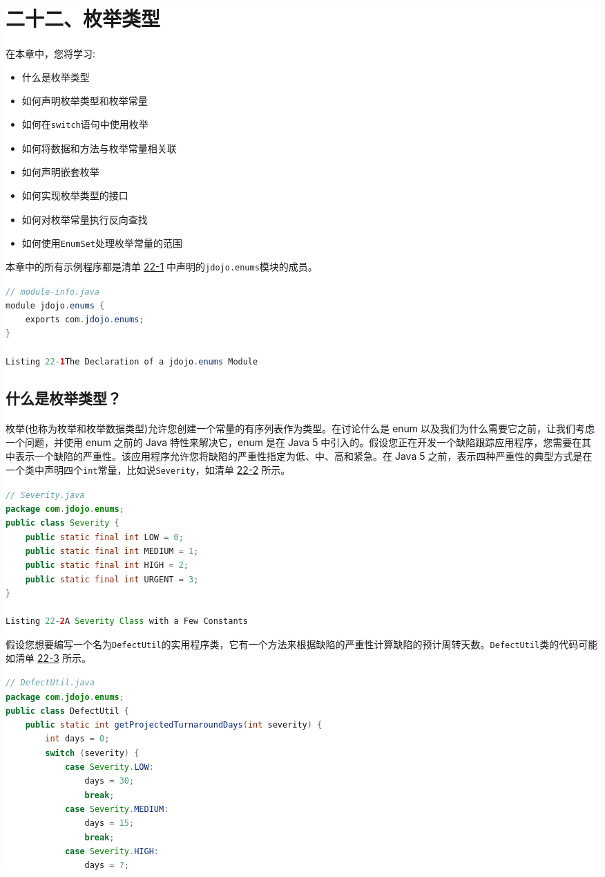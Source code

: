 # 二十二、枚举类型

在本章中，您将学习:

*   什么是枚举类型

*   如何声明枚举类型和枚举常量

*   如何在`switch`语句中使用枚举

*   如何将数据和方法与枚举常量相关联

*   如何声明嵌套枚举

*   如何实现枚举类型的接口

*   如何对枚举常量执行反向查找

*   如何使用`EnumSet`处理枚举常量的范围

本章中的所有示例程序都是清单 [22-1](#PC1) 中声明的`jdojo.enums`模块的成员。

```java
// module-info.java
module jdojo.enums {
    exports com.jdojo.enums;
}

Listing 22-1The Declaration of a jdojo.enums Module

```

## 什么是枚举类型？

枚举(也称为枚举和枚举数据类型)允许您创建一个常量的有序列表作为类型。在讨论什么是 enum 以及我们为什么需要它之前，让我们考虑一个问题，并使用 enum 之前的 Java 特性来解决它，enum 是在 Java 5 中引入的。假设您正在开发一个缺陷跟踪应用程序，您需要在其中表示一个缺陷的严重性。该应用程序允许您将缺陷的严重性指定为低、中、高和紧急。在 Java 5 之前，表示四种严重性的典型方式是在一个类中声明四个`int`常量，比如说`Severity`，如清单 [22-2](#PC2) 所示。

```java
// Severity.java
package com.jdojo.enums;
public class Severity {
    public static final int LOW = 0;
    public static final int MEDIUM = 1;
    public static final int HIGH = 2;
    public static final int URGENT = 3;
}

Listing 22-2A Severity Class with a Few Constants

```

假设您想要编写一个名为`DefectUtil`的实用程序类，它有一个方法来根据缺陷的严重性计算缺陷的预计周转天数。`DefectUtil`类的代码可能如清单 [22-3](#PC3) 所示。

```java
// DefectUtil.java
package com.jdojo.enums;
public class DefectUtil {
    public static int getProjectedTurnaroundDays(int severity) {
        int days = 0;
        switch (severity) {
            case Severity.LOW:
                days = 30;
                break;
            case Severity.MEDIUM:
                days = 15;
                break;
            case Severity.HIGH:
                days = 7;
```